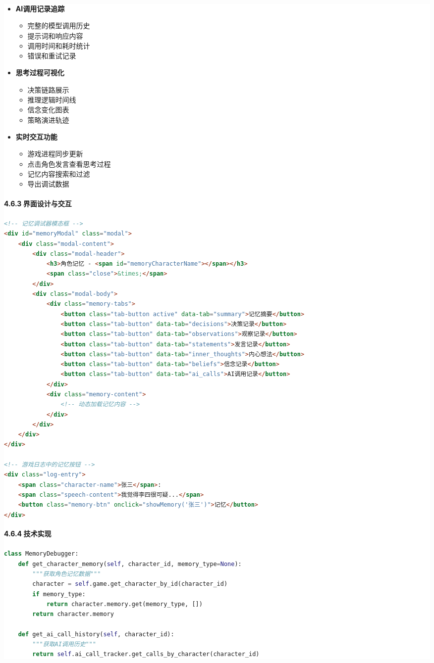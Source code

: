 - **AI调用记录追踪**
  - 完整的模型调用历史
  - 提示词和响应内容
  - 调用时间和耗时统计
  - 错误和重试记录
  
- **思考过程可视化**
  - 决策链路展示
  - 推理逻辑时间线
  - 信念变化图表
  - 策略演进轨迹

- **实时交互功能**
  - 游戏进程同步更新
  - 点击角色发言查看思考过程
  - 记忆内容搜索和过滤
  - 导出调试数据

#### 4.6.3 界面设计与交互
```html
<!-- 记忆调试器模态框 -->
<div id="memoryModal" class="modal">
    <div class="modal-content">
        <div class="modal-header">
            <h3>角色记忆 - <span id="memoryCharacterName"></span></h3>
            <span class="close">&times;</span>
        </div>
        <div class="modal-body">
            <div class="memory-tabs">
                <button class="tab-button active" data-tab="summary">记忆摘要</button>
                <button class="tab-button" data-tab="decisions">决策记录</button>
                <button class="tab-button" data-tab="observations">观察记录</button>
                <button class="tab-button" data-tab="statements">发言记录</button>
                <button class="tab-button" data-tab="inner_thoughts">内心想法</button>
                <button class="tab-button" data-tab="beliefs">信念记录</button>
                <button class="tab-button" data-tab="ai_calls">AI调用记录</button>
            </div>
            <div class="memory-content">
                <!-- 动态加载记忆内容 -->
            </div>
        </div>
    </div>
</div>

<!-- 游戏日志中的记忆按钮 -->
<div class="log-entry">
    <span class="character-name">张三</span>: 
    <span class="speech-content">我觉得李四很可疑...</span>
    <button class="memory-btn" onclick="showMemory('张三')">记忆</button>
</div>
```

#### 4.6.4 技术实现
```python
class MemoryDebugger:
    def get_character_memory(self, character_id, memory_type=None):
        """获取角色记忆数据"""
        character = self.game.get_character_by_id(character_id)
        if memory_type:
            return character.memory.get(memory_type, [])
        return character.memory
    
    def get_ai_call_history(self, character_id):
        """获取AI调用历史"""
        return self.ai_call_tracker.get_calls_by_character(character_id)
```